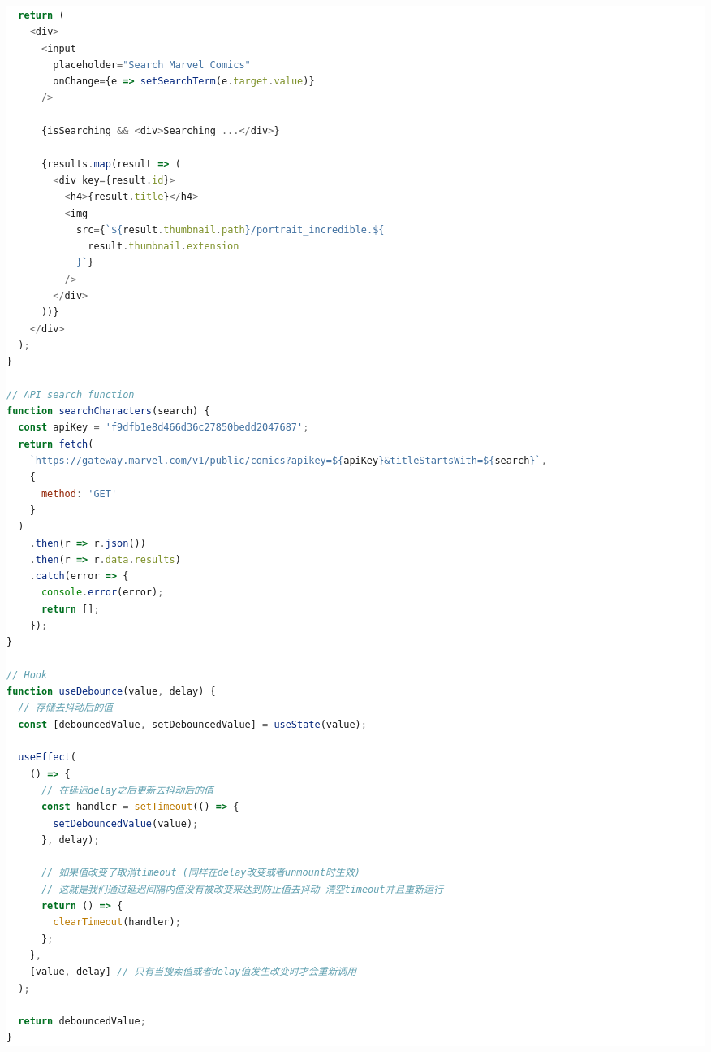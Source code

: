 ```javascript
  return (
    <div>
      <input
        placeholder="Search Marvel Comics"
        onChange={e => setSearchTerm(e.target.value)}
      />
  
      {isSearching && <div>Searching ...</div>}

      {results.map(result => (
        <div key={result.id}>
          <h4>{result.title}</h4>
          <img
            src={`${result.thumbnail.path}/portrait_incredible.${
              result.thumbnail.extension
            }`}
          />
        </div>
      ))}
    </div>
  );
}

// API search function
function searchCharacters(search) {
  const apiKey = 'f9dfb1e8d466d36c27850bedd2047687';
  return fetch(
    `https://gateway.marvel.com/v1/public/comics?apikey=${apiKey}&titleStartsWith=${search}`,
    {
      method: 'GET'
    }
  )  
    .then(r => r.json())
    .then(r => r.data.results)
    .catch(error => {
      console.error(error);
      return [];
    });
}
       
// Hook
function useDebounce(value, delay) {
  // 存储去抖动后的值
  const [debouncedValue, setDebouncedValue] = useState(value);

  useEffect(
    () => {
      // 在延迟delay之后更新去抖动后的值
      const handler = setTimeout(() => {
        setDebouncedValue(value);
      }, delay);

      // 如果值改变了取消timeout (同样在delay改变或者unmount时生效)
      // 这就是我们通过延迟间隔内值没有被改变来达到防止值去抖动 清空timeout并且重新运行
      return () => {
        clearTimeout(handler);
      };
    },
    [value, delay] // 只有当搜索值或者delay值发生改变时才会重新调用
  );

  return debouncedValue;
}
```